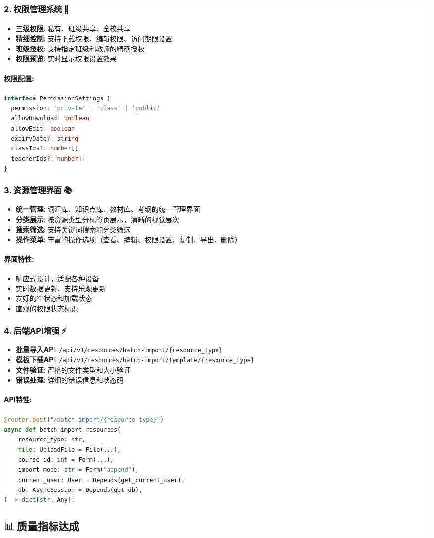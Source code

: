 
### **2. 权限管理系统** 🔐
- **三级权限**: 私有、班级共享、全校共享
- **精细控制**: 支持下载权限、编辑权限、访问期限设置
- **班级授权**: 支持指定班级和教师的精确授权
- **权限预览**: 实时显示权限设置效果

#### **权限配置**:
```typescript
interface PermissionSettings {
  permission: 'private' | 'class' | 'public'
  allowDownload: boolean
  allowEdit: boolean
  expiryDate?: string
  classIds?: number[]
  teacherIds?: number[]
}
```

### **3. 资源管理界面** 📚
- **统一管理**: 词汇库、知识点库、教材库、考纲的统一管理界面
- **分类展示**: 按资源类型分标签页展示，清晰的视觉层次
- **搜索筛选**: 支持关键词搜索和分类筛选
- **操作菜单**: 丰富的操作选项（查看、编辑、权限设置、复制、导出、删除）

#### **界面特性**:
- 响应式设计，适配各种设备
- 实时数据更新，支持乐观更新
- 友好的空状态和加载状态
- 直观的权限状态标识

### **4. 后端API增强** ⚡
- **批量导入API**: `/api/v1/resources/batch-import/{resource_type}`
- **模板下载API**: `/api/v1/resources/batch-import/template/{resource_type}`
- **文件验证**: 严格的文件类型和大小验证
- **错误处理**: 详细的错误信息和状态码

#### **API特性**:
```python
@router.post("/batch-import/{resource_type}")
async def batch_import_resources(
    resource_type: str,
    file: UploadFile = File(...),
    course_id: int = Form(...),
    import_mode: str = Form("append"),
    current_user: User = Depends(get_current_user),
    db: AsyncSession = Depends(get_db),
) -> dict[str, Any]:
```

## 📊 **质量指标达成**
